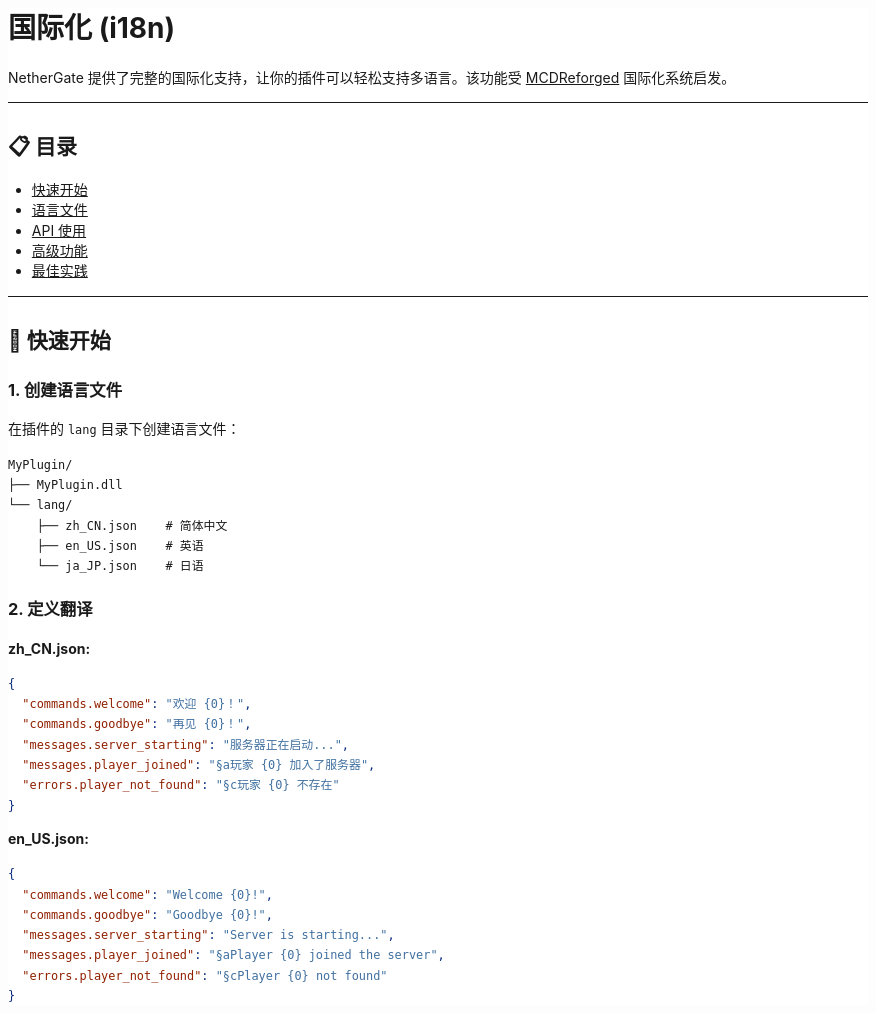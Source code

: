 # 国际化 (i18n)

NetherGate 提供了完整的国际化支持，让你的插件可以轻松支持多语言。该功能受 [MCDReforged](https://github.com/Fallen-Breath/MCDReforged) 国际化系统启发。

---

## 📋 **目录**

- [快速开始](#快速开始)
- [语言文件](#语言文件)
- [API 使用](#api-使用)
- [高级功能](#高级功能)
- [最佳实践](#最佳实践)

---

## 🚀 **快速开始**

### **1. 创建语言文件**

在插件的 `lang` 目录下创建语言文件：

```
MyPlugin/
├── MyPlugin.dll
└── lang/
    ├── zh_CN.json    # 简体中文
    ├── en_US.json    # 英语
    └── ja_JP.json    # 日语
```

### **2. 定义翻译**

**zh_CN.json:**
```json
{
  "commands.welcome": "欢迎 {0}！",
  "commands.goodbye": "再见 {0}！",
  "messages.server_starting": "服务器正在启动...",
  "messages.player_joined": "§a玩家 {0} 加入了服务器",
  "errors.player_not_found": "§c玩家 {0} 不存在"
}
```

**en_US.json:**
```json
{
  "commands.welcome": "Welcome {0}!",
  "commands.goodbye": "Goodbye {0}!",
  "messages.server_starting": "Server is starting...",
  "messages.player_joined": "§aPlayer {0} joined the server",
  "errors.player_not_found": "§cPlayer {0} not found"
}
```
